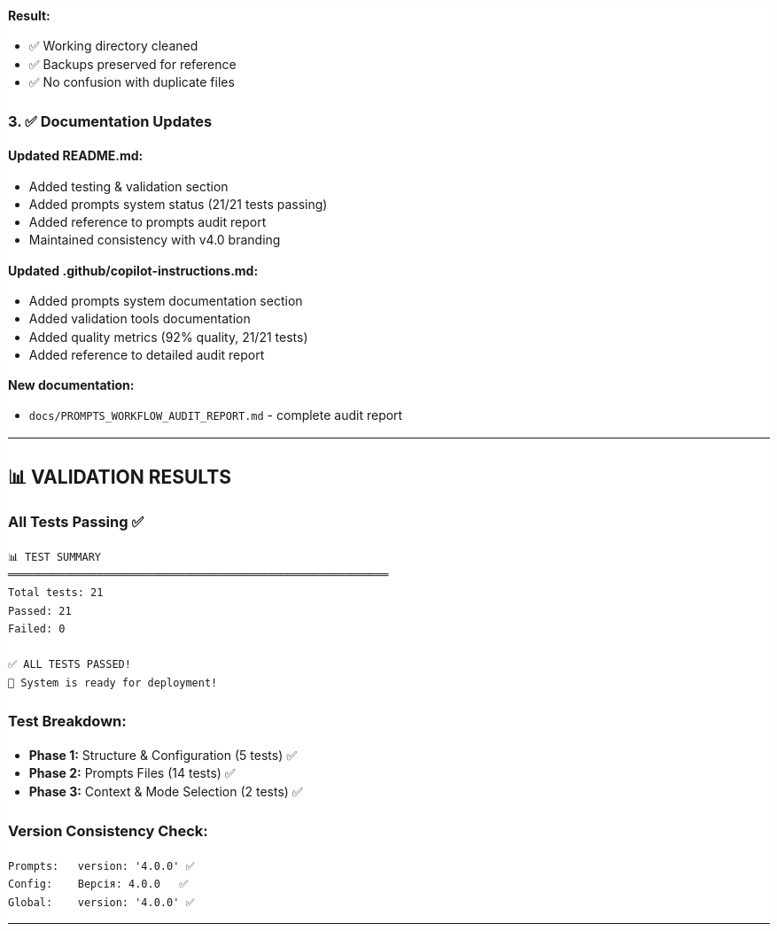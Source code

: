 **Result:**
- ✅ Working directory cleaned
- ✅ Backups preserved for reference
- ✅ No confusion with duplicate files

### 3. ✅ Documentation Updates

**Updated README.md:**
- Added testing & validation section
- Added prompts system status (21/21 tests passing)
- Added reference to prompts audit report
- Maintained consistency with v4.0 branding

**Updated .github/copilot-instructions.md:**
- Added prompts system documentation section
- Added validation tools documentation
- Added quality metrics (92% quality, 21/21 tests)
- Added reference to detailed audit report

**New documentation:**
- `docs/PROMPTS_WORKFLOW_AUDIT_REPORT.md` - complete audit report

---

## 📊 VALIDATION RESULTS

### All Tests Passing ✅
```
📊 TEST SUMMARY
════════════════════════════════════════════════════════════
Total tests: 21
Passed: 21
Failed: 0

✅ ALL TESTS PASSED!
🎉 System is ready for deployment!
```

### Test Breakdown:
- **Phase 1:** Structure & Configuration (5 tests) ✅
- **Phase 2:** Prompts Files (14 tests) ✅
- **Phase 3:** Context & Mode Selection (2 tests) ✅

### Version Consistency Check:
```
Prompts:   version: '4.0.0' ✅
Config:    Версія: 4.0.0   ✅
Global:    version: '4.0.0' ✅
```

---
